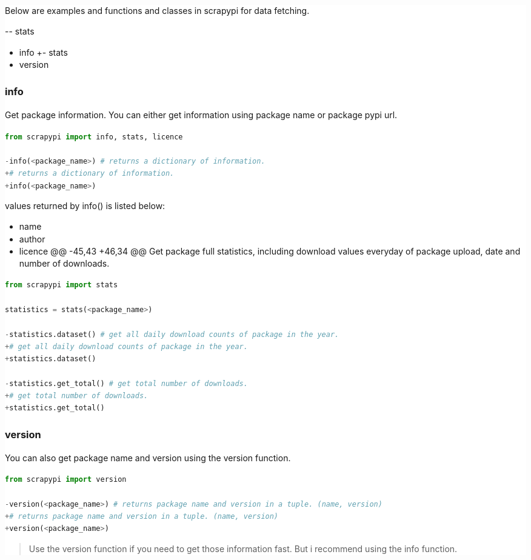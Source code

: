  Below are examples and functions and classes in scrapypi for data fetching.
 
-- stats
 - info
+- stats
 - version
 
 ### **info**
 
 Get package information. You can either get information using package name or package pypi url.
 
 ```python
 from scrapypi import info, stats, licence
 
-info(<package_name>) # returns a dictionary of information.
+# returns a dictionary of information.
+info(<package_name>)
 ```
 
 values returned by info() is listed below:
 
 - name
 - author
 - licence
@@ -45,43 +46,34 @@
 Get package full statistics, including download values everyday of package upload, date and number of downloads.
 
 ```python
 from scrapypi import stats
 
 statistics = stats(<package_name>)
 
-statistics.dataset() # get all daily download counts of package in the year.
+# get all daily download counts of package in the year.
+statistics.dataset()
 
-statistics.get_total() # get total number of downloads.
+# get total number of downloads.
+statistics.get_total()
 ```
 
 ### **version**
 
 You can also get package name and version using the version function.
 
 ```python
 from scrapypi import version
 
-version(<package_name>) # returns package name and version in a tuple. (name, version)
+# returns package name and version in a tuple. (name, version)
+version(<package_name>)
 ```
 
 > Use the version function if you need to get those information fast. But i recommend using the info function.
 
